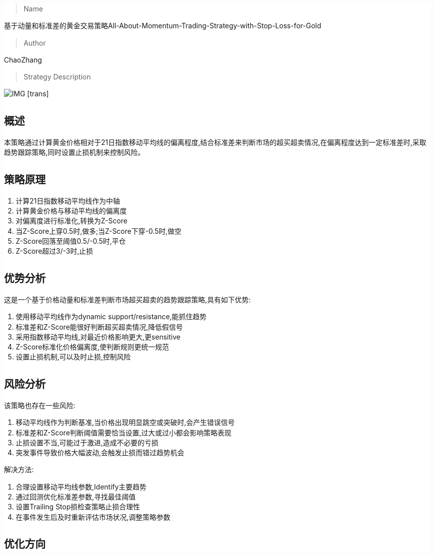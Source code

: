 
> Name

基于动量和标准差的黄金交易策略All-About-Momentum-Trading-Strategy-with-Stop-Loss-for-Gold

> Author

ChaoZhang

> Strategy Description

![IMG](https://www.fmz.com/upload/asset/a94ac819e9d4d41f37.png)
[trans]
## 概述

本策略通过计算黄金价格相对于21日指数移动平均线的偏离程度,结合标准差来判断市场的超买超卖情况,在偏离程度达到一定标准差时,采取趋势跟踪策略,同时设置止损机制来控制风险。

## 策略原理

1. 计算21日指数移动平均线作为中轴
2. 计算黄金价格与移动平均线的偏离度
3. 对偏离度进行标准化,转换为Z-Score
4. 当Z-Score上穿0.5时,做多;当Z-Score下穿-0.5时,做空
5. Z-Score回落至阈值0.5/-0.5时,平仓
6. Z-Score超过3/-3时,止损

## 优势分析

这是一个基于价格动量和标准差判断市场超买超卖的趋势跟踪策略,具有如下优势:

1. 使用移动平均线作为dynamic support/resistance,能抓住趋势
2. 标准差和Z-Score能很好判断超买超卖情况,降低假信号
3. 采用指数移动平均线,对最近价格影响更大,更sensitive
4. Z-Score标准化价格偏离度,使判断规则更统一规范
5. 设置止损机制,可以及时止损,控制风险

## 风险分析

该策略也存在一些风险:  

1. 移动平均线作为判断基准,当价格出现明显跳空或突破时,会产生错误信号
2. 标准差和Z-Score判断阈值需要恰当设置,过大或过小都会影响策略表现
3. 止损设置不当,可能过于激进,造成不必要的亏损
4. 突发事件导致价格大幅波动,会触发止损而错过趋势机会

解决方法:
1. 合理设置移动平均线参数,Identify主要趋势
2. 通过回测优化标准差参数,寻找最佳阈值
3. 设置Trailing Stop损检查策略止损合理性  
4. 在事件发生后及时重新评估市场状况,调整策略参数

## 优化方向  
